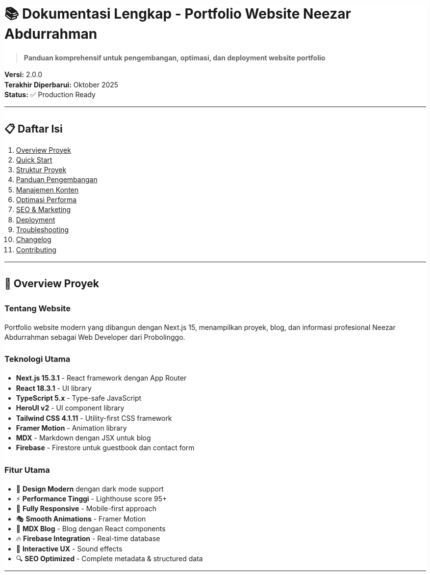 # 📚 Dokumentasi Lengkap - Portfolio Website Neezar Abdurrahman

> **Panduan komprehensif untuk pengembangan, optimasi, dan deployment website portfolio**

**Versi:** 2.0.0  
**Terakhir Diperbarui:** Oktober 2025  
**Status:** ✅ Production Ready

---

## 📋 Daftar Isi

1. [Overview Proyek](#overview-proyek)
2. [Quick Start](#quick-start)
3. [Struktur Proyek](#struktur-proyek)
4. [Panduan Pengembangan](#panduan-pengembangan)
5. [Manajemen Konten](#manajemen-konten)
6. [Optimasi Performa](#optimasi-performa)
7. [SEO & Marketing](#seo-marketing)
8. [Deployment](#deployment)
9. [Troubleshooting](#troubleshooting)
10. [Changelog](#changelog)
11. [Contributing](#contributing)

---

## 🎯 Overview Proyek

### Tentang Website
Portfolio website modern yang dibangun dengan Next.js 15, menampilkan proyek, blog, dan informasi profesional Neezar Abdurrahman sebagai Web Developer dari Probolinggo.

### Teknologi Utama
- **Next.js 15.3.1** - React framework dengan App Router
- **React 18.3.1** - UI library
- **TypeScript 5.x** - Type-safe JavaScript
- **HeroUI v2** - UI component library
- **Tailwind CSS 4.1.11** - Utility-first CSS framework
- **Framer Motion** - Animation library
- **MDX** - Markdown dengan JSX untuk blog
- **Firebase** - Firestore untuk guestbook dan contact form

### Fitur Utama
- 🎨 **Design Modern** dengan dark mode support
- ⚡ **Performance Tinggi** - Lighthouse score 95+
- 📱 **Fully Responsive** - Mobile-first approach
- 🎭 **Smooth Animations** - Framer Motion
- 📝 **MDX Blog** - Blog dengan React components
- 🔥 **Firebase Integration** - Real-time database
- 🎵 **Interactive UX** - Sound effects
- 🔍 **SEO Optimized** - Complete metadata & structured data

---